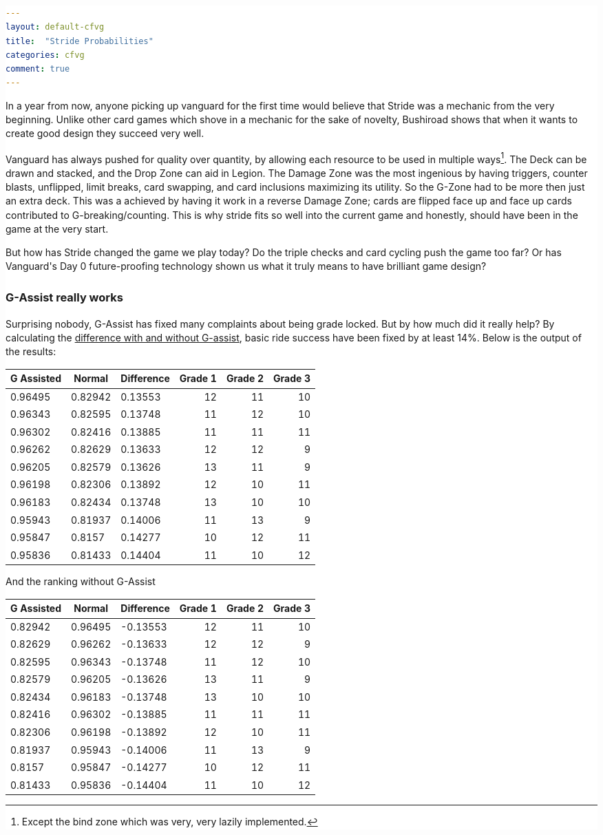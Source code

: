 ```yaml
---
layout: default-cfvg
title:  "Stride Probabilities"
categories: cfvg
comment: true
---
```


In a year from now, anyone picking up vanguard for the first time would believe that Stride was a mechanic from the very beginning. Unlike other card games which shove in a mechanic for the sake of novelty, Bushiroad shows that when it wants to create good design they succeed very well.

Vanguard has always pushed for quality over quantity, by allowing each resource to be used in multiple ways[^1]. The Deck can be drawn and stacked, and the Drop Zone can aid in Legion. The Damage Zone was the most ingenious by having triggers, counter blasts, unflipped, limit breaks, card swapping, and card inclusions maximizing its utility. So the G-Zone had to be more then just an extra deck. This was a achieved by having it work in a reverse Damage Zone; cards are flipped face up and face up cards contributed to G-breaking/counting. This is why stride fits so well into the current game and honestly, should have been in the game at the very start.

But how has Stride changed the game we play today? Do the triple checks and card cycling push the game too far? Or has Vanguard's Day 0 future-proofing technology shown us what it truly means to have brilliant game design?



[^1]: Except the bind zone which was very, very lazily implemented.

### G-Assist really works

Surprising nobody, G-Assist has fixed many complaints about being grade locked. But by how much did it really help? By calculating the [difference with and without G-assist](https://github.com/NanoSmasher/prob-cfvg/blob/master/matlab/basicride.m), basic ride success have been fixed by at least 14%. Below is the output of the results:


 G Assisted  | Normal  | Difference  | Grade 1   | Grade 2  | Grade 3  |
 ----------- | ------- | ----------- | --------: | -------: | -------: |
 0.96495     | 0.82942 | 0.13553     | 12        | 11       | 10       |
 0.96343     | 0.82595 | 0.13748     | 11        | 12       | 10       |
 0.96302     | 0.82416 | 0.13885     | 11        | 11       | 11       |
 0.96262     | 0.82629 | 0.13633     | 12        | 12       |  9       |
 0.96205     | 0.82579 | 0.13626     | 13        | 11       |  9       |
 0.96198     | 0.82306 | 0.13892     | 12        | 10       | 11       |
 0.96183     | 0.82434 | 0.13748     | 13        | 10       | 10       |
 0.95943     | 0.81937 | 0.14006     | 11        | 13       |  9       |
 0.95847     |  0.8157 | 0.14277     | 10        | 12       | 11       |
 0.95836     | 0.81433 | 0.14404     | 11        | 10       | 12       |

[^2]: Why is my table screwing with me?

And the ranking without G-Assist

 G Assisted  | Normal  | Difference  | Grade 1   | Grade 2  | Grade 3  |
 ----------- | ------- | ----------- | --------: | -------: | -------: |
 0.82942  | 0.96495   |   -0.13553  |   12   |     11    |    10  |  
 0.82629  | 0.96262   |   -0.13633  |   12   |     12    |     9  |  
 0.82595  | 0.96343   |   -0.13748  |   11   |     12    |    10  |  
 0.82579  | 0.96205   |   -0.13626  |   13   |     11    |     9  |  
 0.82434  | 0.96183   |   -0.13748  |   13   |     10    |    10  |  
 0.82416  | 0.96302   |   -0.13885  |   11   |     11    |    11  |  
 0.82306  | 0.96198   |   -0.13892  |   12   |     10    |    11  |  
 0.81937  | 0.95943   |   -0.14006  |   11   |     13    |     9  |  
  0.8157  | 0.95847   |   -0.14277  |   10   |     12    |    11  |  
 0.81433  | 0.95836   |   -0.14404  |   11   |     10    |    12  |  


[^2]: There is no sequence to be found, although [this decimal expansion](https://oeis.org/search?q=1%2C3%2C6%2C2%2C4%2C7) is pretty close.
[^3]: [ag,an] = MinOne(4,1); [cg,cn] = MinOne(28,3); G_Assisted = ag*cg; No_Assist = an*cn;
[^4]: Although that would suck the fun out of pulling Aichi-level heals.
[^5]: Hey! The first grade 4 that appeared in the manga negated the effects of the opponents triggers including heals!
[^6]: In my code, I specify a starting deck size of (16,49). Which is about one third. Meaning single/double drive is closely related to the number of cards checked. If you have more then a third being crits, then you also have a higher chance of getting double crits as opposed to just one!